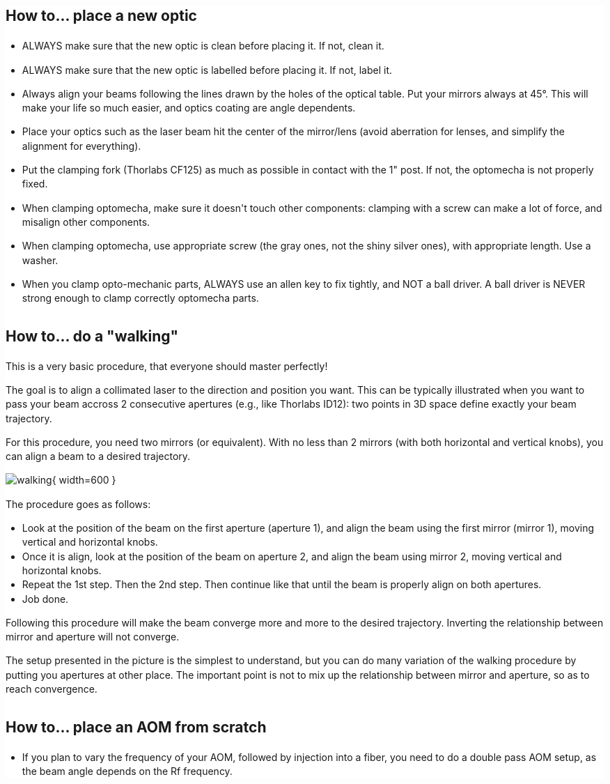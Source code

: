 ## How to... place a new optic

- ALWAYS make sure that the new optic is clean before placing it. If not, clean it.
- ALWAYS make sure that the new optic is labelled before placing it. If not, label it.
- Always align your beams following the lines drawn by the holes of the optical table. Put your mirrors always at 45°. This will make your life so much easier, and optics coating are angle dependents.
- Place your optics such as the laser beam hit the center of the mirror/lens (avoid aberration for lenses, and simplify the alignment for everything).
- Put the clamping fork (Thorlabs CF125) as much as possible in contact with the 1" post. If not, the optomecha is not properly fixed.

- When clamping optomecha, make sure it doesn't touch other components: clamping with a screw can make a lot of force, and misalign other components.
- When clamping optomecha, use appropriate screw (the gray ones, not the shiny silver ones), with appropriate length. Use a washer.
- When you clamp opto-mechanic parts, ALWAYS use an allen key to fix tightly, and NOT a ball driver. A ball driver is NEVER strong enough to clamp correctly optomecha parts.


## How to... do a "walking"

This is a very basic procedure, that everyone should master perfectly!

The goal is to align a collimated laser to the direction and position you want. This can be typically illustrated when you want to pass your beam accross 2 consecutive apertures (e.g., like Thorlabs ID12): two points in 3D space define exactly your beam trajectory.

For this procedure, you need two mirrors (or equivalent). With no less than 2 mirrors (with both horizontal and vertical knobs), you can align a beam to a desired trajectory.

![walking](/assets/img/HowTo/HowToWalking.jpg){ width=600 }

The procedure goes as follows:

- Look at the position of the beam on the first aperture (aperture 1), and align the beam using the first mirror (mirror 1), moving vertical and horizontal knobs.
- Once it is align, look at the position of the beam on aperture 2, and align the beam using mirror 2, moving vertical and horizontal knobs.
- Repeat the 1st step. Then the 2nd step. Then continue like that until the beam is properly align on both apertures.
- Job done.

Following this procedure will make the beam converge more and more to the desired trajectory. Inverting the relationship between mirror and aperture will not converge.

The setup presented in the picture is the simplest to understand, but you can do many variation of the walking procedure by putting you apertures at other place. The important point is not to mix up the relationship between mirror and aperture, so as to reach convergence.


## How to... place an AOM from scratch

- If you plan to vary the frequency of your AOM, followed by injection into a fiber, you need to do a double pass AOM setup, as the beam angle depends on the Rf frequency.

